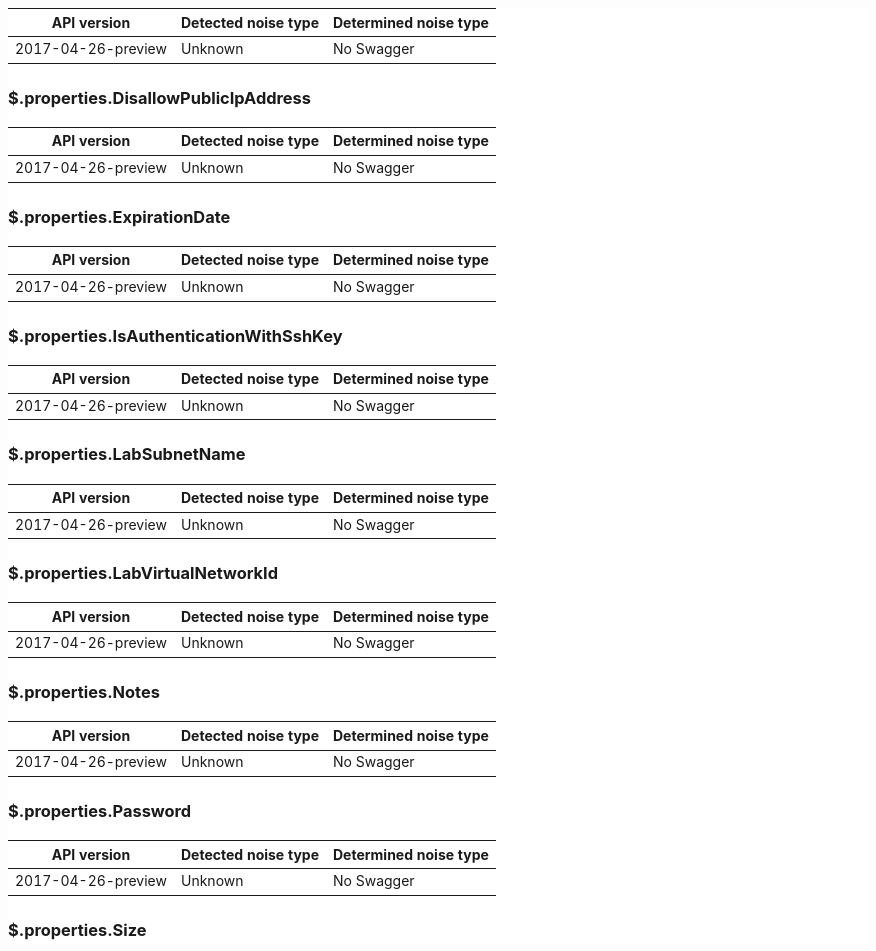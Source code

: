 | API version        | Detected noise type | Determined noise type |
| ------------------ | ------------------- | --------------------- |
| 2017-04-26-preview | Unknown             | No Swagger            |

### \$.properties.DisallowPublicIpAddress

| API version        | Detected noise type | Determined noise type |
| ------------------ | ------------------- | --------------------- |
| 2017-04-26-preview | Unknown             | No Swagger            |

### \$.properties.ExpirationDate

| API version        | Detected noise type | Determined noise type |
| ------------------ | ------------------- | --------------------- |
| 2017-04-26-preview | Unknown             | No Swagger            |

### \$.properties.IsAuthenticationWithSshKey

| API version        | Detected noise type | Determined noise type |
| ------------------ | ------------------- | --------------------- |
| 2017-04-26-preview | Unknown             | No Swagger            |

### \$.properties.LabSubnetName

| API version        | Detected noise type | Determined noise type |
| ------------------ | ------------------- | --------------------- |
| 2017-04-26-preview | Unknown             | No Swagger            |

### \$.properties.LabVirtualNetworkId

| API version        | Detected noise type | Determined noise type |
| ------------------ | ------------------- | --------------------- |
| 2017-04-26-preview | Unknown             | No Swagger            |

### \$.properties.Notes

| API version        | Detected noise type | Determined noise type |
| ------------------ | ------------------- | --------------------- |
| 2017-04-26-preview | Unknown             | No Swagger            |

### \$.properties.Password

| API version        | Detected noise type | Determined noise type |
| ------------------ | ------------------- | --------------------- |
| 2017-04-26-preview | Unknown             | No Swagger            |

### \$.properties.Size
